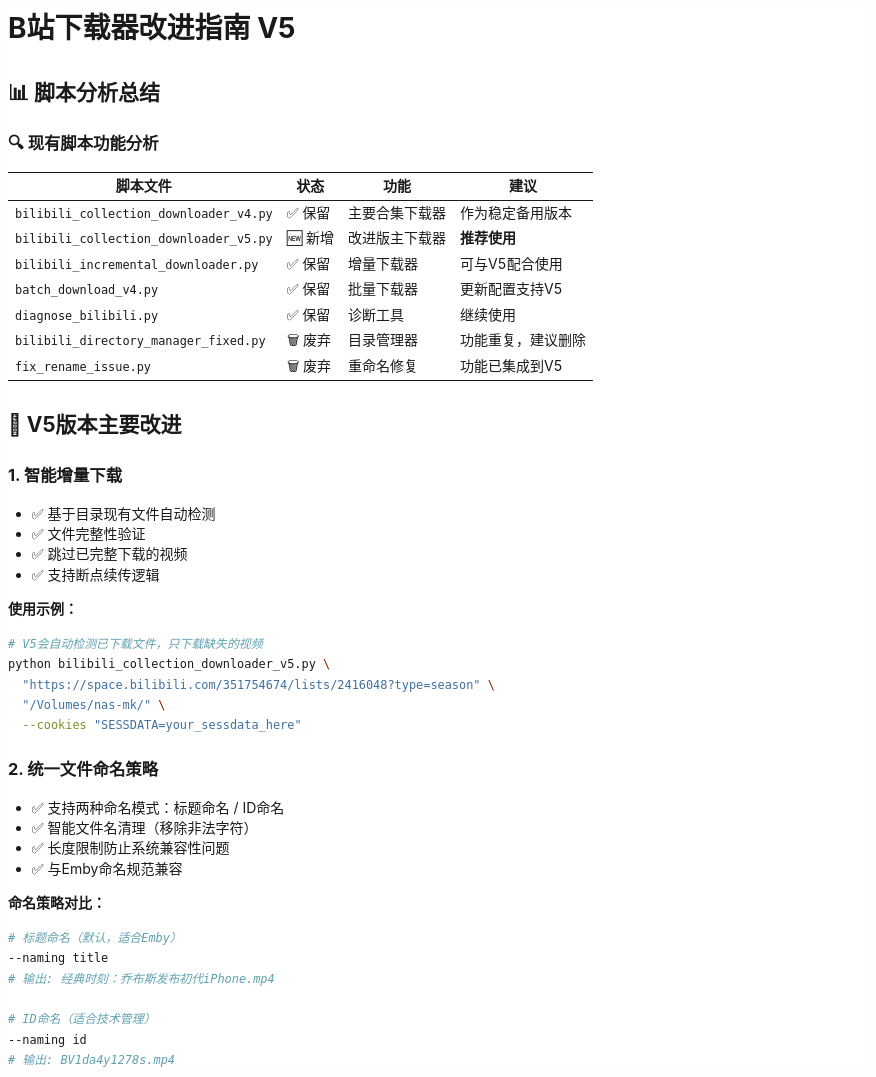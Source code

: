 # B站下载器改进指南 V5

## 📊 脚本分析总结

### 🔍 **现有脚本功能分析**

| 脚本文件 | 状态 | 功能 | 建议 |
|---------|------|------|------|
| `bilibili_collection_downloader_v4.py` | ✅ 保留 | 主要合集下载器 | 作为稳定备用版本 |
| `bilibili_collection_downloader_v5.py` | 🆕 新增 | 改进版主下载器 | **推荐使用** |
| `bilibili_incremental_downloader.py` | ✅ 保留 | 增量下载器 | 可与V5配合使用 |
| `batch_download_v4.py` | ✅ 保留 | 批量下载器 | 更新配置支持V5 |
| `diagnose_bilibili.py` | ✅ 保留 | 诊断工具 | 继续使用 |
| `bilibili_directory_manager_fixed.py` | 🗑️ 废弃 | 目录管理器 | 功能重复，建议删除 |
| `fix_rename_issue.py` | 🗑️ 废弃 | 重命名修复 | 功能已集成到V5 |

## 🚀 V5版本主要改进

### 1. **智能增量下载**
- ✅ 基于目录现有文件自动检测
- ✅ 文件完整性验证
- ✅ 跳过已完整下载的视频
- ✅ 支持断点续传逻辑

**使用示例：**
```bash
# V5会自动检测已下载文件，只下载缺失的视频
python bilibili_collection_downloader_v5.py \
  "https://space.bilibili.com/351754674/lists/2416048?type=season" \
  "/Volumes/nas-mk/" \
  --cookies "SESSDATA=your_sessdata_here"
```

### 2. **统一文件命名策略**
- ✅ 支持两种命名模式：标题命名 / ID命名
- ✅ 智能文件名清理（移除非法字符）
- ✅ 长度限制防止系统兼容性问题
- ✅ 与Emby命名规范兼容

**命名策略对比：**
```bash
# 标题命名（默认，适合Emby）
--naming title
# 输出: 经典时刻：乔布斯发布初代iPhone.mp4

# ID命名（适合技术管理）
--naming id  
# 输出: BV1da4y1278s.mp4
```
